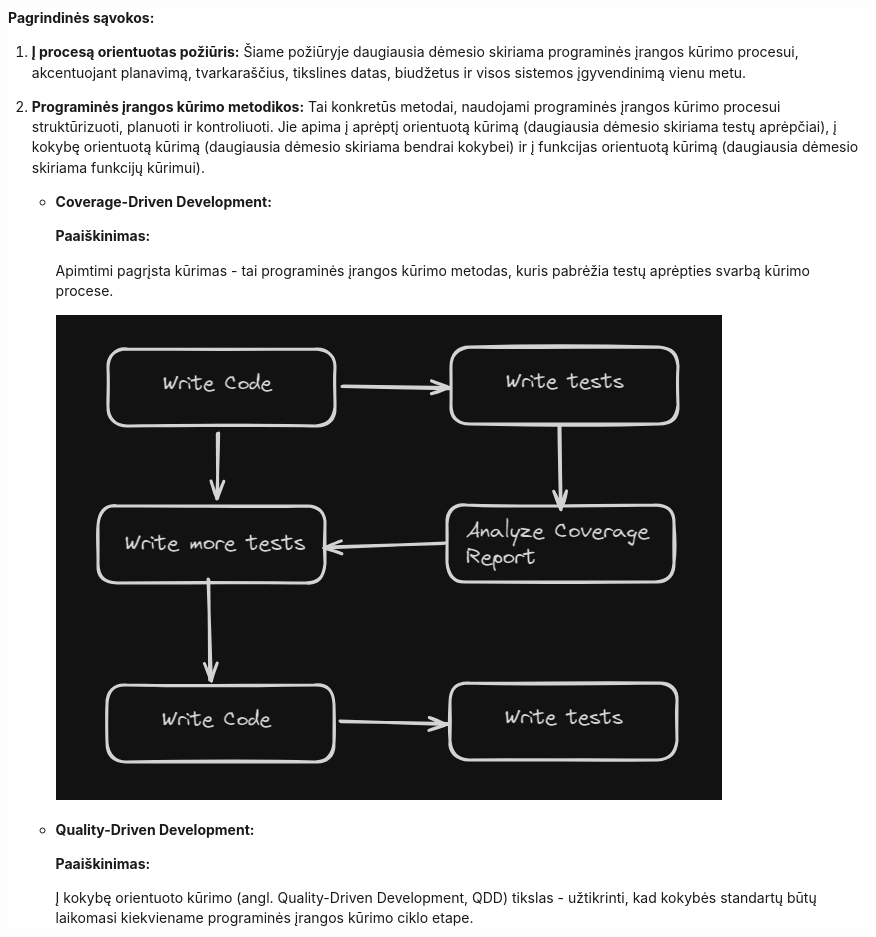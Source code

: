 **Pagrindinės sąvokos:**

1. **Į procesą orientuotas požiūris:** Šiame požiūryje daugiausia dėmesio skiriama programinės įrangos kūrimo procesui, akcentuojant planavimą, tvarkaraščius, tikslines datas, biudžetus ir visos sistemos įgyvendinimą vienu metu.

2. **Programinės įrangos kūrimo metodikos:** Tai konkretūs metodai, naudojami programinės įrangos kūrimo procesui struktūrizuoti, planuoti ir kontroliuoti. Jie apima į aprėptį orientuotą kūrimą (daugiausia dėmesio skiriama testų aprėpčiai), į kokybę orientuotą kūrimą (daugiausia dėmesio skiriama bendrai kokybei) ir į funkcijas orientuotą kūrimą (daugiausia dėmesio skiriama funkcijų kūrimui).

    - **Coverage-Driven Development:**

      **Paaiškinimas:**

      Apimtimi pagrįsta kūrimas - tai programinės įrangos kūrimo metodas, kuris pabrėžia testų aprėpties svarbą kūrimo procese.

      ![alt text](./assets/images/cdd.png)
  
    - **Quality-Driven Development:**

      **Paaiškinimas:**

      Į kokybę orientuoto kūrimo (angl. Quality-Driven Development, QDD) tikslas - užtikrinti, kad kokybės standartų būtų laikomasi kiekviename programinės įrangos kūrimo ciklo etape.
